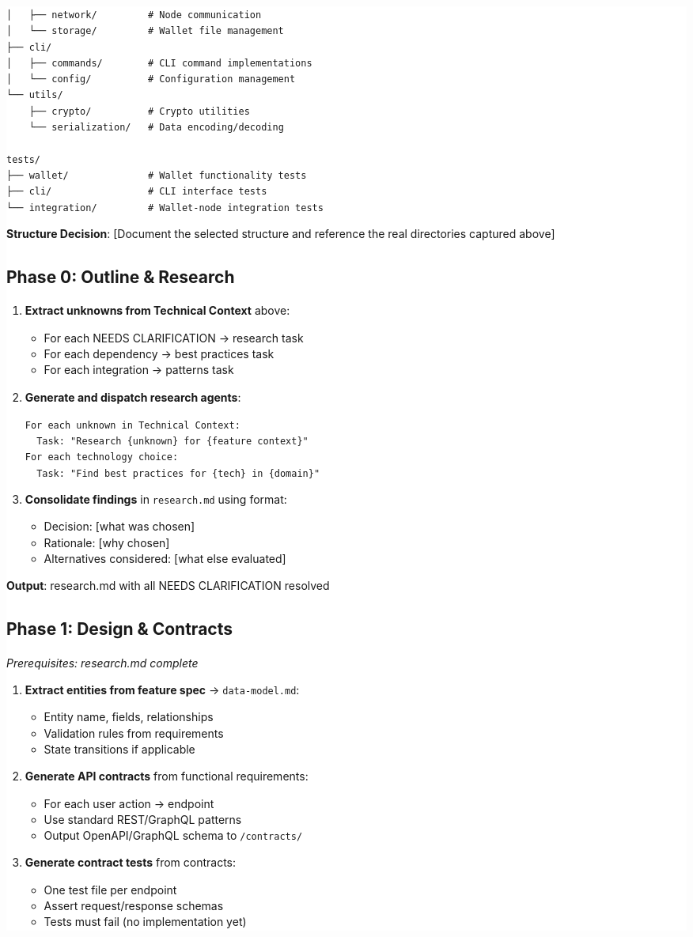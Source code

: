 ```
│   ├── network/         # Node communication
│   └── storage/         # Wallet file management
├── cli/
│   ├── commands/        # CLI command implementations
│   └── config/          # Configuration management
└── utils/
    ├── crypto/          # Crypto utilities
    └── serialization/   # Data encoding/decoding

tests/
├── wallet/              # Wallet functionality tests
├── cli/                 # CLI interface tests
└── integration/         # Wallet-node integration tests
```

**Structure Decision**: [Document the selected structure and reference the real
directories captured above]

## Phase 0: Outline & Research
1. **Extract unknowns from Technical Context** above:
   - For each NEEDS CLARIFICATION → research task
   - For each dependency → best practices task
   - For each integration → patterns task

2. **Generate and dispatch research agents**:
   ```
   For each unknown in Technical Context:
     Task: "Research {unknown} for {feature context}"
   For each technology choice:
     Task: "Find best practices for {tech} in {domain}"
   ```

3. **Consolidate findings** in `research.md` using format:
   - Decision: [what was chosen]
   - Rationale: [why chosen]
   - Alternatives considered: [what else evaluated]

**Output**: research.md with all NEEDS CLARIFICATION resolved

## Phase 1: Design & Contracts
*Prerequisites: research.md complete*

1. **Extract entities from feature spec** → `data-model.md`:
   - Entity name, fields, relationships
   - Validation rules from requirements
   - State transitions if applicable

2. **Generate API contracts** from functional requirements:
   - For each user action → endpoint
   - Use standard REST/GraphQL patterns
   - Output OpenAPI/GraphQL schema to `/contracts/`

3. **Generate contract tests** from contracts:
   - One test file per endpoint
   - Assert request/response schemas
   - Tests must fail (no implementation yet)
